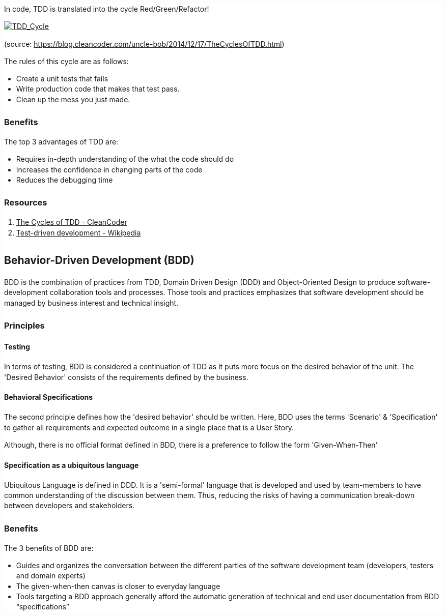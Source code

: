 In code, TDD is translated into the cycle Red/Green/Refactor!

[![TDD_Cycle](photos/red_green_refactor.jpg)](photos/red_green_refactor.jpg)

(source: https://blog.cleancoder.com/uncle-bob/2014/12/17/TheCyclesOfTDD.html)

The rules of this cycle are as follows: 
* Create a unit tests that fails
* Write production code that makes that test pass. 
* Clean up the mess you just made.

### Benefits
The top 3 advantages of TDD are: 
* Requires in-depth understanding of the what the code should do
* Increases the confidence in changing parts of the code
* Reduces the debugging time  

### Resources 
1. [The Cycles of TDD - CleanCoder](https://blog.cleancoder.com/uncle-bob/2014/12/17/TheCyclesOfTDD.html)
2. [Test-driven development - Wikipedia](https://en.wikipedia.org/wiki/Test-driven_development)

## Behavior-Driven Development (BDD)

BDD is the combination of practices from TDD, Domain Driven Design (DDD) and 
Object-Oriented Design to produce software-development collaboration tools and 
processes. Those tools and practices emphasizes that software development should
be managed by business interest and technical insight. 

### Principles 

#### Testing 
In terms of testing, BDD is considered a continuation of TDD as it puts more 
focus on the desired behavior of the unit. The 'Desired Behavior' consists of 
the requirements defined by the business. 

#### Behavioral Specifications 
The second principle defines how the 'desired behavior' should be written. Here, 
BDD uses the terms 'Scenario' & 'Specification' to gather all requirements and 
expected outcome in a single place that is a User Story. 

Although, there is no official format defined in BDD, there is a preference to 
follow the form 'Given-When-Then'

#### Specification as a ubiquitous language
Ubiquitous Language is defined in DDD. It is a 'semi-formal' language that is 
developed and used by team-members to have common understanding of the discussion 
between them. Thus, reducing the risks of having a communication break-down 
between developers and stakeholders.


### Benefits 
The 3 benefits of BDD are: 
* Guides and organizes the conversation between the different parties of the 
 software development team (developers, testers and domain experts)
* The given-when-then canvas is closer to everyday language
* Tools targeting a BDD approach generally afford the automatic generation 
  of technical and end user documentation from BDD “specifications”
  